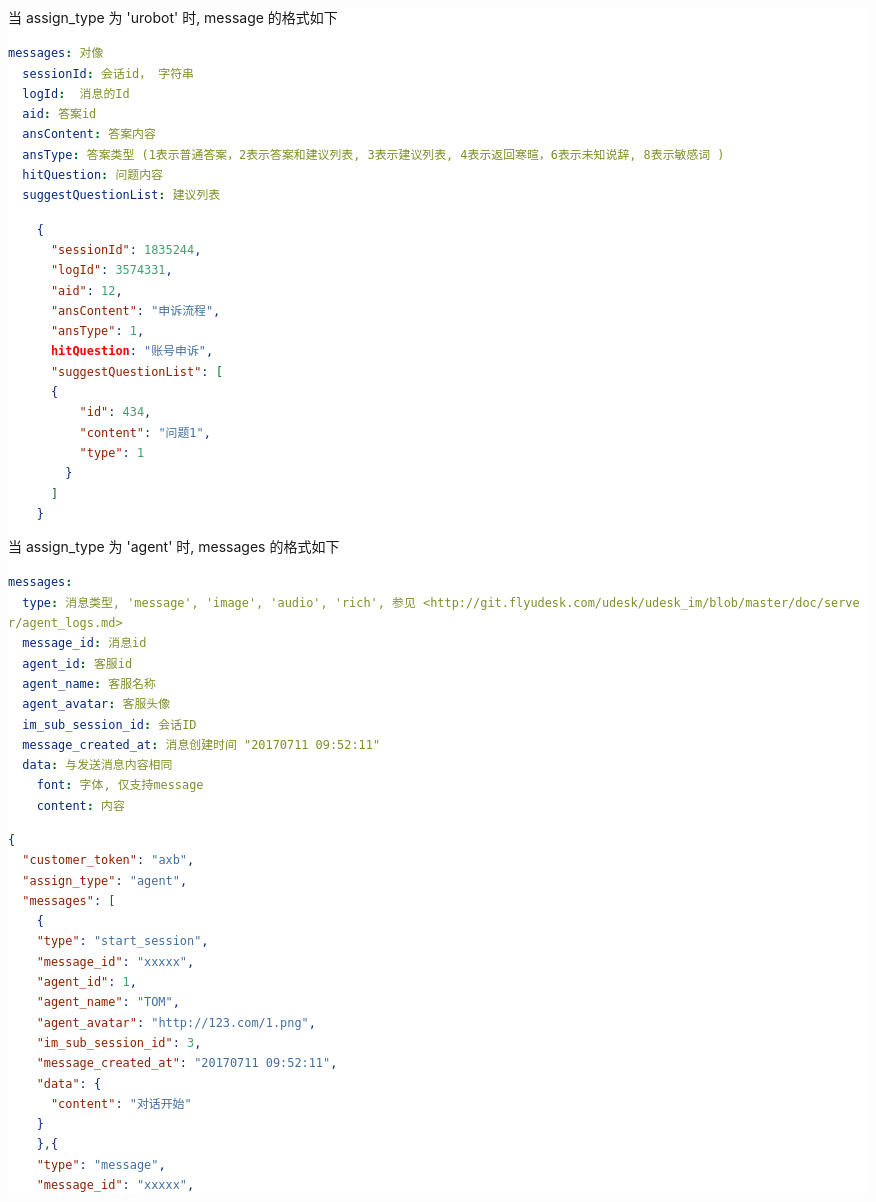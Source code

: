当 assign_type 为 'urobot' 时, message 的格式如下

```yaml
messages: 对像
  sessionId: 会话id， 字符串
  logId:  消息的Id
  aid: 答案id
  ansContent: 答案内容
  ansType: 答案类型 (1表示普通答案，2表示答案和建议列表, 3表示建议列表, 4表示返回寒暄，6表示未知说辞, 8表示敏感词 )
  hitQuestion: 问题内容
  suggestQuestionList: 建议列表
```

```json
    {
      "sessionId": 1835244,
      "logId": 3574331,
      "aid": 12,
      "ansContent": "申诉流程",
      "ansType": 1,
      hitQuestion: "账号申诉",
      "suggestQuestionList": [
      {
          "id": 434,
          "content": "问题1",
          "type": 1
        }
      ]
    }
```

当 assign_type 为 'agent' 时, messages 的格式如下

```yaml
messages:
  type: 消息类型, 'message', 'image', 'audio', 'rich', 参见 <http://git.flyudesk.com/udesk/udesk_im/blob/master/doc/server/agent_logs.md>
  message_id: 消息id
  agent_id: 客服id
  agent_name: 客服名称
  agent_avatar: 客服头像
  im_sub_session_id: 会话ID
  message_created_at: 消息创建时间 "20170711 09:52:11"
  data: 与发送消息内容相同
    font: 字体, 仅支持message
    content: 内容
```

```json
{
  "customer_token": "axb",
  "assign_type": "agent",
  "messages": [
    {
    "type": "start_session",
    "message_id": "xxxxx",
    "agent_id": 1,
    "agent_name": "TOM",
    "agent_avatar": "http://123.com/1.png",
    "im_sub_session_id": 3,
    "message_created_at": "20170711 09:52:11",
    "data": {
      "content": "对话开始"
    }
    },{
    "type": "message",
    "message_id": "xxxxx",
```